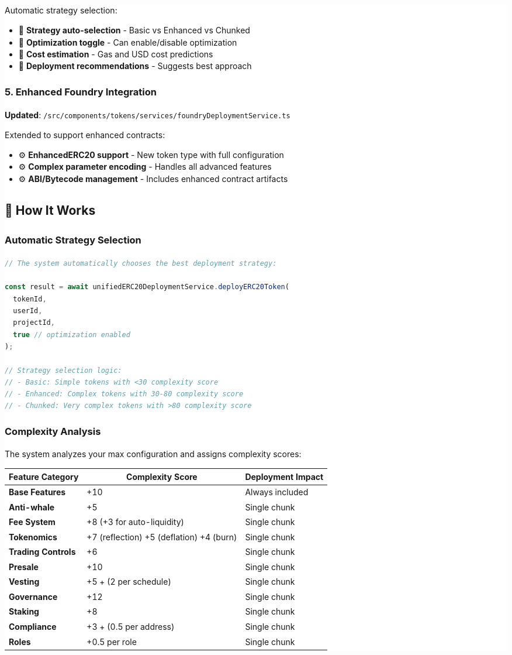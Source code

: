 Automatic strategy selection:

- 🚀 **Strategy auto-selection** - Basic vs Enhanced vs Chunked
- 🚀 **Optimization toggle** - Can enable/disable optimization
- 🚀 **Cost estimation** - Gas and USD cost predictions
- 🚀 **Deployment recommendations** - Suggests best approach

### **5. Enhanced Foundry Integration**
**Updated**: `/src/components/tokens/services/foundryDeploymentService.ts`

Extended to support enhanced contracts:

- ⚙️ **EnhancedERC20 support** - New token type with full configuration
- ⚙️ **Complex parameter encoding** - Handles all advanced features
- ⚙️ **ABI/Bytecode management** - Includes enhanced contract artifacts

## 🔄 **How It Works**

### **Automatic Strategy Selection**

```typescript
// The system automatically chooses the best deployment strategy:

const result = await unifiedERC20DeploymentService.deployERC20Token(
  tokenId, 
  userId, 
  projectId, 
  true // optimization enabled
);

// Strategy selection logic:
// - Basic: Simple tokens with <30 complexity score
// - Enhanced: Complex tokens with 30-80 complexity score  
// - Chunked: Very complex tokens with >80 complexity score
```

### **Complexity Analysis**

The system analyzes your max configuration and assigns complexity scores:

| Feature Category | Complexity Score | Deployment Impact |
|------------------|------------------|-------------------|
| **Base Features** | +10 | Always included |
| **Anti-whale** | +5 | Single chunk |
| **Fee System** | +8 (+3 for auto-liquidity) | Single chunk |
| **Tokenomics** | +7 (reflection) +5 (deflation) +4 (burn) | Single chunk |
| **Trading Controls** | +6 | Single chunk |
| **Presale** | +10 | Single chunk |
| **Vesting** | +5 + (2 per schedule) | Single chunk |
| **Governance** | +12 | Single chunk |
| **Staking** | +8 | Single chunk |
| **Compliance** | +3 + (0.5 per address) | Single chunk |
| **Roles** | +0.5 per role | Single chunk |
